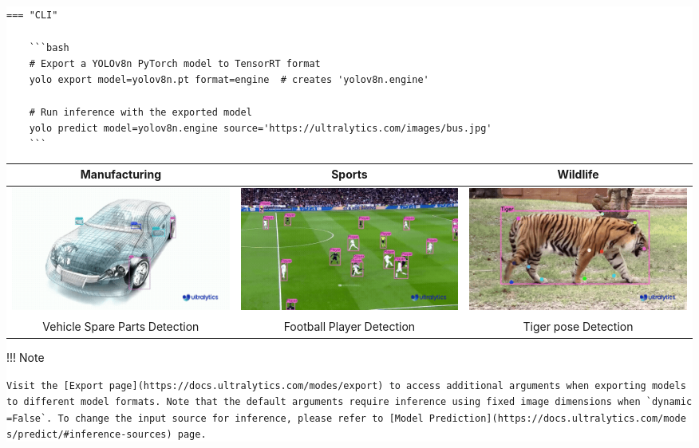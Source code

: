     === "CLI"

        ```bash
        # Export a YOLOv8n PyTorch model to TensorRT format
        yolo export model=yolov8n.pt format=engine  # creates 'yolov8n.engine'

        # Run inference with the exported model
        yolo predict model=yolov8n.engine source='https://ultralytics.com/images/bus.jpg'
        ```

|                   Manufacturing                   |                        Sports                        |                 Wildlife                  |
| :-----------------------------------------------: | :--------------------------------------------------: |:-----------------------------------------:|
| ![Vehicle Spare Parts Detection](../images/YOLOv8-car.gif) | ![Football Player Detection](../images/YOLOv8-football.gif) | ![Tiger-pose](../images/YOLOv8-tiger.gif) |
|           Vehicle Spare Parts Detection           |              Football Player Detection               |           Tiger pose Detection            |

!!! Note

    Visit the [Export page](https://docs.ultralytics.com/modes/export) to access additional arguments when exporting models to different model formats. Note that the default arguments require inference using fixed image dimensions when `dynamic=False`. To change the input source for inference, please refer to [Model Prediction](https://docs.ultralytics.com/modes/predict/#inference-sources) page. 
